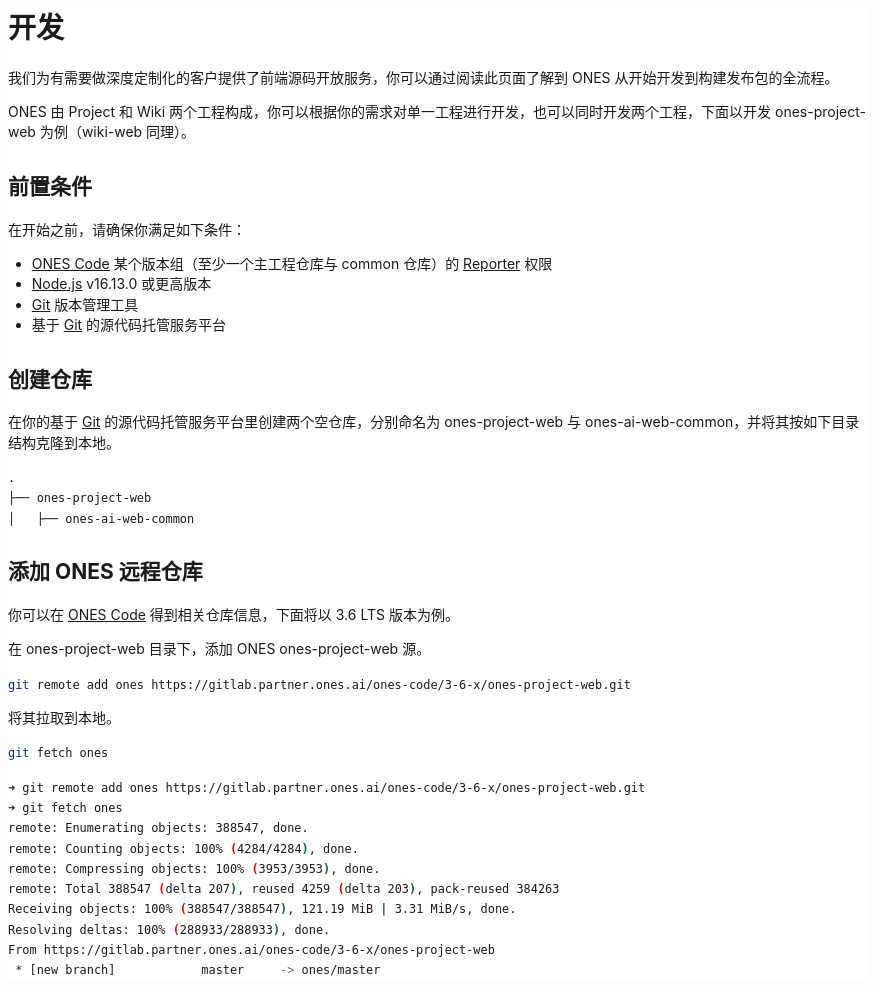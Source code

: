 # 开发

我们为有需要做深度定制化的客户提供了前端源码开放服务，你可以通过阅读此页面了解到 ONES 从开始开发到构建发布包的全流程。

ONES 由 Project 和 Wiki 两个工程构成，你可以根据你的需求对单一工程进行开发，也可以同时开发两个工程，下面以开发 ones-project-web 为例（wiki-web 同理）。

## 前置条件

在开始之前，请确保你满足如下条件：

- [ONES Code](https://gitlab.partner.ones.ai/ones-code) 某个版本组（至少一个主工程仓库与 common 仓库）的 [Reporter](https://gitlab.partner.ones.ai/help/user/permissions.md#project-members-permissions) 权限
- [Node.js](https://nodejs.org/) v16.13.0 或更高版本
- [Git](https://git-scm.com/) 版本管理工具
- 基于 [Git](https://git-scm.com/) 的源代码托管服务平台

## 创建仓库

在你的基于 [Git](https://git-scm.com/) 的源代码托管服务平台里创建两个空仓库，分别命名为 ones-project-web 与 ones-ai-web-common，并将其按如下目录结构克隆到本地。

```
.
├── ones-project-web
│   ├── ones-ai-web-common
```

## 添加 ONES 远程仓库

你可以在 [ONES Code](https://gitlab.partner.ones.ai/ones-code) 得到相关仓库信息，下面将以 3.6 LTS 版本为例。

在 ones-project-web 目录下，添加 ONES ones-project-web 源。

```bash
git remote add ones https://gitlab.partner.ones.ai/ones-code/3-6-x/ones-project-web.git
```

将其拉取到本地。

```bash
git fetch ones
```

```bash
➜ git remote add ones https://gitlab.partner.ones.ai/ones-code/3-6-x/ones-project-web.git
➜ git fetch ones
remote: Enumerating objects: 388547, done.
remote: Counting objects: 100% (4284/4284), done.
remote: Compressing objects: 100% (3953/3953), done.
remote: Total 388547 (delta 207), reused 4259 (delta 203), pack-reused 384263
Receiving objects: 100% (388547/388547), 121.19 MiB | 3.31 MiB/s, done.
Resolving deltas: 100% (288933/288933), done.
From https://gitlab.partner.ones.ai/ones-code/3-6-x/ones-project-web
 * [new branch]            master     -> ones/master
```
